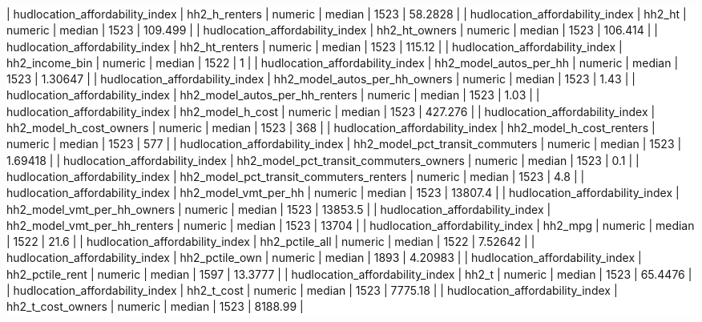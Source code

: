| hudlocation_affordability_index                 | hh2_h_renters                                                                                                                            | numeric | median     |     1523 |     58.2828      |
| hudlocation_affordability_index                 | hh2_ht                                                                                                                                   | numeric | median     |     1523 |    109.499       |
| hudlocation_affordability_index                 | hh2_ht_owners                                                                                                                            | numeric | median     |     1523 |    106.414       |
| hudlocation_affordability_index                 | hh2_ht_renters                                                                                                                           | numeric | median     |     1523 |    115.12        |
| hudlocation_affordability_index                 | hh2_income_bin                                                                                                                           | numeric | median     |     1522 |      1           |
| hudlocation_affordability_index                 | hh2_model_autos_per_hh                                                                                                                   | numeric | median     |     1523 |      1.30647     |
| hudlocation_affordability_index                 | hh2_model_autos_per_hh_owners                                                                                                            | numeric | median     |     1523 |      1.43        |
| hudlocation_affordability_index                 | hh2_model_autos_per_hh_renters                                                                                                           | numeric | median     |     1523 |      1.03        |
| hudlocation_affordability_index                 | hh2_model_h_cost                                                                                                                         | numeric | median     |     1523 |    427.276       |
| hudlocation_affordability_index                 | hh2_model_h_cost_owners                                                                                                                  | numeric | median     |     1523 |    368           |
| hudlocation_affordability_index                 | hh2_model_h_cost_renters                                                                                                                 | numeric | median     |     1523 |    577           |
| hudlocation_affordability_index                 | hh2_model_pct_transit_commuters                                                                                                          | numeric | median     |     1523 |      1.69418     |
| hudlocation_affordability_index                 | hh2_model_pct_transit_commuters_owners                                                                                                   | numeric | median     |     1523 |      0.1         |
| hudlocation_affordability_index                 | hh2_model_pct_transit_commuters_renters                                                                                                  | numeric | median     |     1523 |      4.8         |
| hudlocation_affordability_index                 | hh2_model_vmt_per_hh                                                                                                                     | numeric | median     |     1523 |  13807.4         |
| hudlocation_affordability_index                 | hh2_model_vmt_per_hh_owners                                                                                                              | numeric | median     |     1523 |  13853.5         |
| hudlocation_affordability_index                 | hh2_model_vmt_per_hh_renters                                                                                                             | numeric | median     |     1523 |  13704           |
| hudlocation_affordability_index                 | hh2_mpg                                                                                                                                  | numeric | median     |     1522 |     21.6         |
| hudlocation_affordability_index                 | hh2_pctile_all                                                                                                                           | numeric | median     |     1522 |      7.52642     |
| hudlocation_affordability_index                 | hh2_pctile_own                                                                                                                           | numeric | median     |     1893 |      4.20983     |
| hudlocation_affordability_index                 | hh2_pctile_rent                                                                                                                          | numeric | median     |     1597 |     13.3777      |
| hudlocation_affordability_index                 | hh2_t                                                                                                                                    | numeric | median     |     1523 |     65.4476      |
| hudlocation_affordability_index                 | hh2_t_cost                                                                                                                               | numeric | median     |     1523 |   7775.18        |
| hudlocation_affordability_index                 | hh2_t_cost_owners                                                                                                                        | numeric | median     |     1523 |   8188.99        |